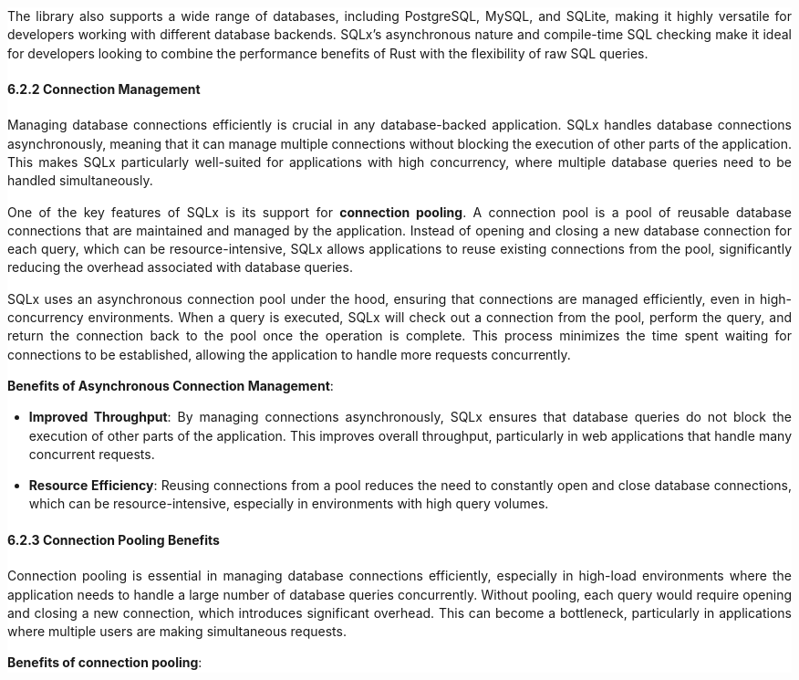 <p style="text-align: justify;">
The library also supports a wide range of databases, including PostgreSQL, MySQL, and SQLite, making it highly versatile for developers working with different database backends. SQLx’s asynchronous nature and compile-time SQL checking make it ideal for developers looking to combine the performance benefits of Rust with the flexibility of raw SQL queries.
</p>

#### **6.2.2 Connection Management**
<p style="text-align: justify;">
Managing database connections efficiently is crucial in any database-backed application. SQLx handles database connections asynchronously, meaning that it can manage multiple connections without blocking the execution of other parts of the application. This makes SQLx particularly well-suited for applications with high concurrency, where multiple database queries need to be handled simultaneously.
</p>

<p style="text-align: justify;">
One of the key features of SQLx is its support for <strong>connection pooling</strong>. A connection pool is a pool of reusable database connections that are maintained and managed by the application. Instead of opening and closing a new database connection for each query, which can be resource-intensive, SQLx allows applications to reuse existing connections from the pool, significantly reducing the overhead associated with database queries.
</p>

<p style="text-align: justify;">
SQLx uses an asynchronous connection pool under the hood, ensuring that connections are managed efficiently, even in high-concurrency environments. When a query is executed, SQLx will check out a connection from the pool, perform the query, and return the connection back to the pool once the operation is complete. This process minimizes the time spent waiting for connections to be established, allowing the application to handle more requests concurrently.
</p>

<p style="text-align: justify;">
<strong>Benefits of Asynchronous Connection Management</strong>:
</p>

- <p style="text-align: justify;"><strong>Improved Throughput</strong>: By managing connections asynchronously, SQLx ensures that database queries do not block the execution of other parts of the application. This improves overall throughput, particularly in web applications that handle many concurrent requests.</p>
- <p style="text-align: justify;"><strong>Resource Efficiency</strong>: Reusing connections from a pool reduces the need to constantly open and close database connections, which can be resource-intensive, especially in environments with high query volumes.</p>
#### **6.2.3 Connection Pooling Benefits**
<p style="text-align: justify;">
Connection pooling is essential in managing database connections efficiently, especially in high-load environments where the application needs to handle a large number of database queries concurrently. Without pooling, each query would require opening and closing a new connection, which introduces significant overhead. This can become a bottleneck, particularly in applications where multiple users are making simultaneous requests.
</p>

<p style="text-align: justify;">
<strong>Benefits of connection pooling</strong>:
</p>
